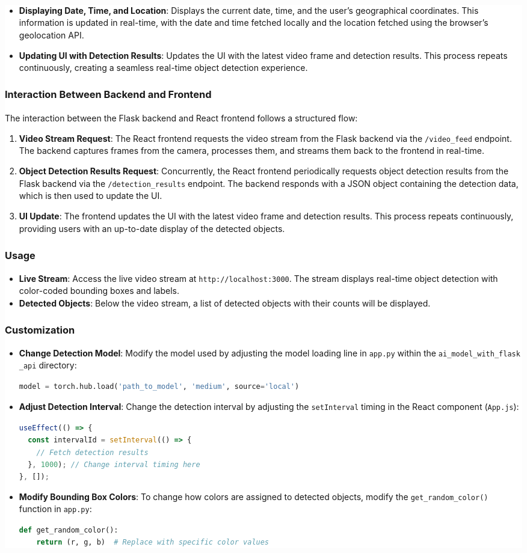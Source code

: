 - **Displaying Date, Time, and Location**: Displays the current date, time, and the user’s geographical coordinates. This information is updated in real-time, with the date and time fetched locally and the location fetched using the browser’s geolocation API.

- **Updating UI with Detection Results**: Updates the UI with the latest video frame and detection results. This process repeats continuously, creating a seamless real-time object detection experience.

### **Interaction Between Backend and Frontend**

The interaction between the Flask backend and React frontend follows a structured flow:

1. **Video Stream Request**: The React frontend requests the video stream from the Flask backend via the `/video_feed` endpoint. The backend captures frames from the camera, processes them, and streams them back to the frontend in real-time.

2. **Object Detection Results Request**: Concurrently, the React frontend periodically requests object detection results from the Flask backend via the `/detection_results` endpoint. The backend responds with a JSON object containing the detection data, which is then used to update the UI.

3. **UI Update**: The frontend updates the UI with the latest video frame and detection results. This process repeats continuously, providing users with an up-to-date display of the detected objects.

### **Usage**

- **Live Stream**: Access the live video stream at `http://localhost:3000`. The stream displays real-time object detection with color-coded bounding boxes and labels.
- **Detected Objects**: Below the video stream, a list of detected objects with their counts will be displayed.

### **Customization**

- **Change Detection Model**: Modify the model used by adjusting the model loading line in `app.py` within the `ai_model_with_flask_api` directory:

  ```python
  model = torch.hub.load('path_to_model', 'medium', source='local')
  ```

- **Adjust Detection Interval**: Change the detection interval by adjusting the `setInterval` timing in the React component (`App.js`):

  ```javascript
  useEffect(() => {
    const intervalId = setInterval(() => {
      // Fetch detection results
    }, 1000); // Change interval timing here
  }, []);
  ```

- **Modify Bounding Box Colors**: To change how colors are assigned to detected objects, modify the `get_random_color()` function in `app.py`:

  ```python
  def get_random_color():
      return (r, g, b)  # Replace with specific color values
  ```
